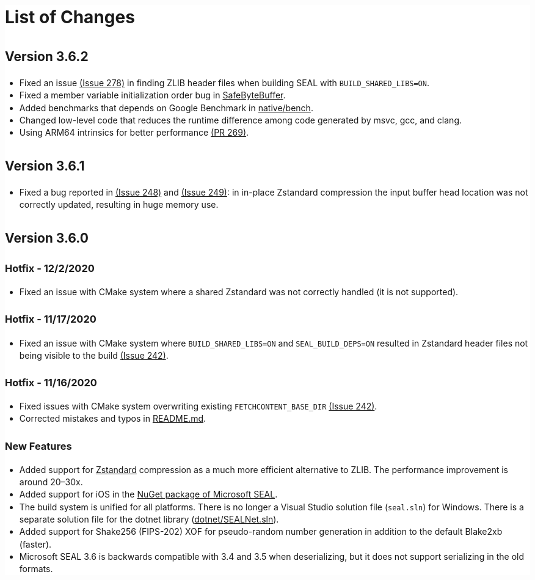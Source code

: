 # List of Changes

## Version 3.6.2

- Fixed an issue [(Issue 278)](https://github.com/microsoft/SEAL/issues/278) in finding ZLIB header files when building SEAL with `BUILD_SHARED_LIBS=ON`.
- Fixed a member variable initialization order bug in [SafeByteBuffer](native/src/seal/util/streambuf.h).
- Added benchmarks that depends on Google Benchmark in [native/bench](native/bench).
- Changed low-level code that reduces the runtime difference among code generated by msvc, gcc, and clang.
- Using ARM64 intrinsics for better performance [(PR 269)](https://github.com/microsoft/SEAL/pull/269).

## Version 3.6.1

- Fixed a bug reported in [(Issue 248)](https://github.com/microsoft/SEAL/issues/248) and [(Issue 249)](https://github.com/microsoft/SEAL/issues/249): in in-place Zstandard compression the input buffer head location was not correctly updated, resulting in huge memory use.

## Version 3.6.0

### Hotfix - 12/2/2020

- Fixed an issue with CMake system where a shared Zstandard was not correctly handled (it is not supported).

### Hotfix - 11/17/2020

- Fixed an issue with CMake system where `BUILD_SHARED_LIBS=ON` and `SEAL_BUILD_DEPS=ON` resulted in Zstandard header files not being visible to the build [(Issue 242)](https://github.com/microsoft/SEAL/issues/242).

### Hotfix - 11/16/2020

- Fixed issues with CMake system overwriting existing `FETCHCONTENT_BASE_DIR` [(Issue 242)](https://github.com/microsoft/SEAL/issues/242).
- Corrected mistakes and typos in [README.md](README.md).

### New Features

- Added support for [Zstandard](https://github.com/facebook/zstd) compression as a much more efficient alternative to ZLIB.
The performance improvement is around 20&ndash;30x.
- Added support for iOS in the [NuGet package of Microsoft SEAL](https://www.nuget.org/packages/Microsoft.Research.SEALNet).
- The build system is unified for all platforms.
There is no longer a Visual Studio solution file (`seal.sln`) for Windows.
There is a separate solution file for the dotnet library ([dotnet/SEALNet.sln](dotnet/SEALNet.sln)).
- Added support for Shake256 (FIPS-202) XOF for pseudo-random number generation in addition to the default Blake2xb (faster).
- Microsoft SEAL 3.6 is backwards compatible with 3.4 and 3.5 when deserializing, but it does not support serializing in the old formats.
